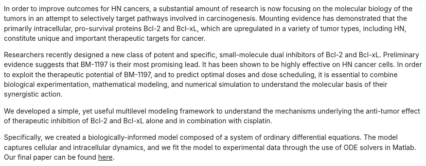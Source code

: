 In order to improve outcomes for HN cancers, a substantial amount of research is now focusing on the molecular biology of the tumors in an attempt to selectively target pathways involved in carcinogenesis.  Mounting evidence has demonstrated that the primarily intracellular, pro-survival proteins Bcl-2 and Bcl-xL, which are upregulated in a variety of tumor types, including HN, constitute unique and important therapeutic targets for cancer.

Researchers recently designed a new class of potent and specific, small-molecule dual inhibitors of Bcl-2 and Bcl-xL. Preliminary evidence suggests that BM-1197 is their most promising lead. It has been shown to be highly effective on HN cancer cells.  In order to exploit the therapeutic potential of BM-1197, and to predict optimal doses and dose scheduling, it is essential to combine biological experimentation, mathematical modeling, and numerical simulation to understand the molecular basis of their synergistic action.

We developed a simple, yet useful multilevel modeling framework to understand the mechanisms underlying the anti-tumor effect of therapeutic inhibition of Bcl-2 and Bcl-xL alone and in combination with cisplatin.

Specifically, we created a biologically-informed model composed of a system of ordinary differential equations.  The model captures cellular and intracellular dynamics, and we fit the model to experimental data through the use of ODE solvers in Matlab.  Our final paper can be found [here]({filename}/pdfs/Cancer_Paper.pdf).